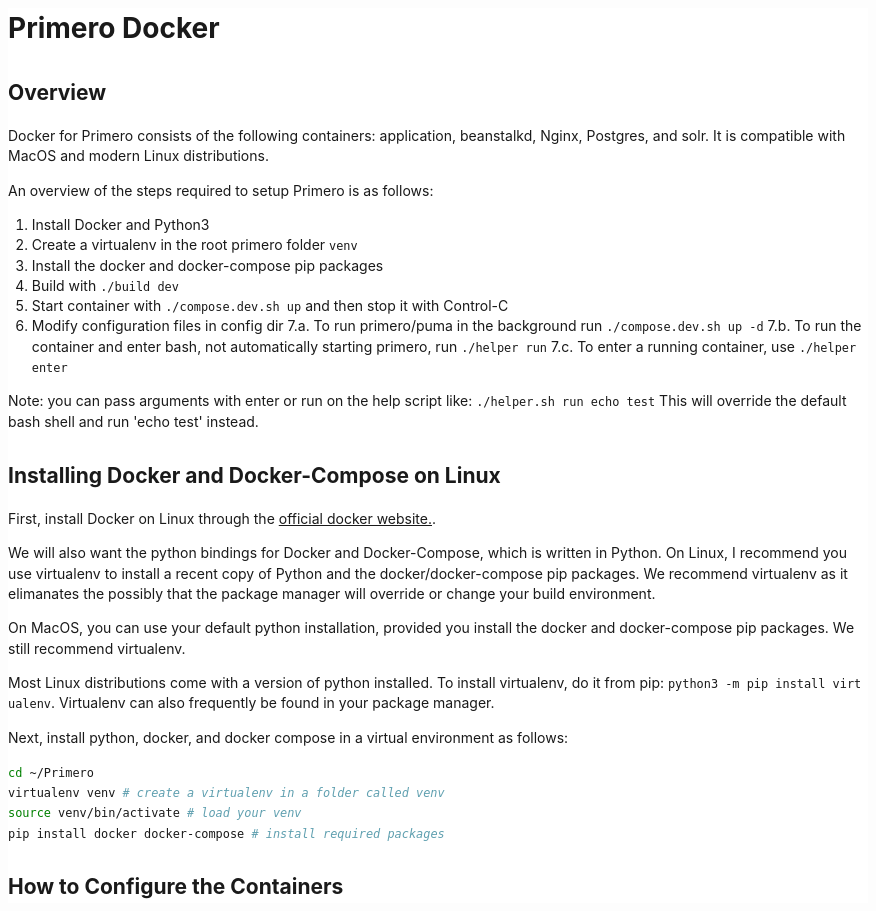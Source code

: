 # Primero Docker

## Overview

Docker for Primero consists of the following containers: application,
beanstalkd, Nginx, Postgres, and solr. It is compatible with MacOS and modern
Linux distributions.

An overview of the steps required to setup Primero is as follows:
1. Install Docker and Python3
2. Create a virtualenv in the root primero folder `venv`
3. Install the docker and docker-compose pip packages
4. Build with `./build dev`
5. Start container with `./compose.dev.sh up` and then stop it with Control-C
6. Modify configuration files in config dir
7.a. To run primero/puma in the background run `./compose.dev.sh up -d`
7.b. To run the container and enter bash, not automatically starting primero,
run `./helper run`
7.c. To enter a running container, use `./helper enter`

Note: you can pass arguments with enter or run on the help script like:
`./helper.sh run echo test`
This will override the default bash shell and run 'echo test' instead.


## Installing Docker and Docker-Compose on Linux

First, install Docker on Linux through the [official docker
website.](https://docs.docker.com/install/).

We will also want the python bindings for Docker and Docker-Compose, which is
written in Python. On Linux, I recommend you use virtualenv to install a recent
copy of Python and the docker/docker-compose pip packages. We recommend
virtualenv as it elimanates the possibly that the package manager will override
or change your build environment.

On MacOS, you can use your default python installation, provided you install the
docker and docker-compose pip packages. We still recommend virtualenv.

Most Linux distributions come with a version of python installed. To install
virtualenv, do it from pip: `python3 -m pip install virtualenv`. Virtualenv can
also frequently be found in your package manager.

Next, install python, docker, and docker compose in a virtual environment as
follows:

```bash
cd ~/Primero
virtualenv venv # create a virtualenv in a folder called venv
source venv/bin/activate # load your venv
pip install docker docker-compose # install required packages
```

## How to Configure the Containers
